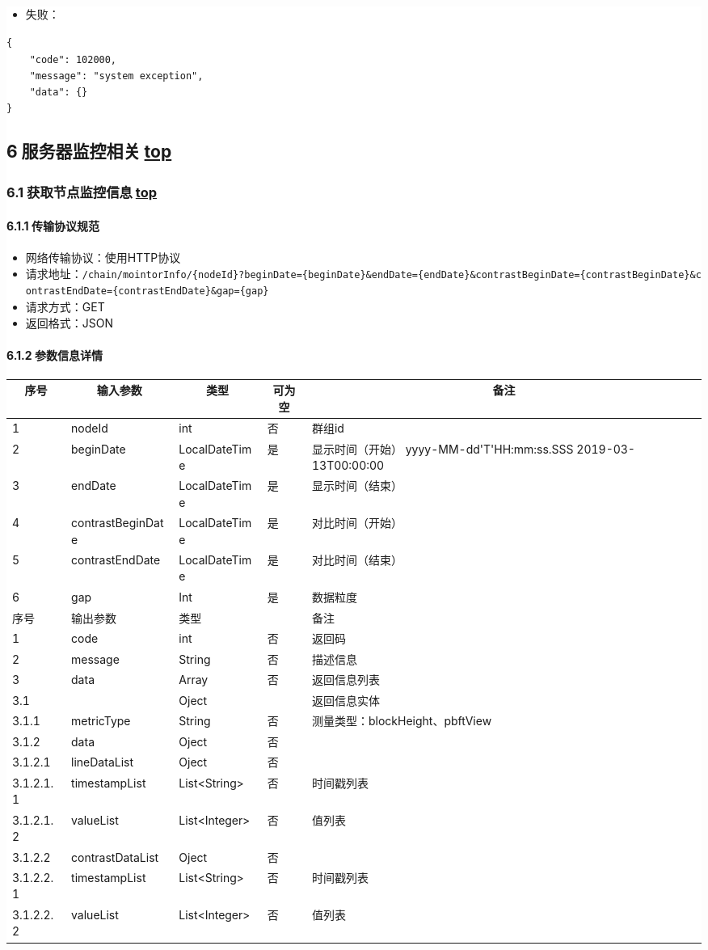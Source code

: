 
* 失败：
```
{
    "code": 102000,
    "message": "system exception",
    "data": {}
}
```


## <span id="6">6 服务器监控相关</span>  [top](#1)

### <span id="6.1">6.1 获取节点监控信息</span>  [top](#1)

#### 6.1.1 传输协议规范
* 网络传输协议：使用HTTP协议
* 请求地址：`/chain/mointorInfo/{nodeId}?beginDate={beginDate}&endDate={endDate}&contrastBeginDate={contrastBeginDate}&contrastEndDate={contrastEndDate}&gap={gap}`
* 请求方式：GET
* 返回格式：JSON

#### 6.1.2 参数信息详情

| 序号      | 输入参数          | 类型            | 可为空 | 备注                                                           |
|-----------|-------------------|-----------------|--------|----------------------------------------------------------------|
| 1         | nodeId            | int             | 否     | 群组id                                                         |
| 2         | beginDate         | LocalDateTime   | 是     | 显示时间（开始） yyyy-MM-dd'T'HH:mm:ss.SSS 2019-03-13T00:00:00 |
| 3         | endDate           | LocalDateTime   | 是     | 显示时间（结束）                                               |
| 4         | contrastBeginDate | LocalDateTime   | 是     | 对比时间（开始）                                               |
| 5         | contrastEndDate   | LocalDateTime   | 是     | 对比时间（结束）                                               |
| 6         | gap               | Int             | 是     | 数据粒度                                                       |
| 序号      | 输出参数          | 类型            |        | 备注                                                           |
| 1         | code              | int             | 否     | 返回码                                                         |
| 2         | message           | String          | 否     | 描述信息                                                       |
| 3         | data              | Array           | 否     | 返回信息列表                                                   |
| 3.1       |                   | Oject           |        | 返回信息实体                                                   |
| 3.1.1     | metricType        | String          | 否     | 测量类型：blockHeight、pbftView                                |
| 3.1.2     | data              | Oject           | 否     |                                                                |
| 3.1.2.1   | lineDataList      | Oject           | 否     |                                                                |
| 3.1.2.1.1 | timestampList     | List\<String\>  | 否     | 时间戳列表                                                     |
| 3.1.2.1.2 | valueList         | List\<Integer\> | 否     | 值列表                                                         |
| 3.1.2.2   | contrastDataList  | Oject           | 否     |                                                                |
| 3.1.2.2.1 | timestampList     | List\<String\>  | 否     | 时间戳列表                                                     |
| 3.1.2.2.2 | valueList         | List\<Integer\> | 否     | 值列表                                                         |
